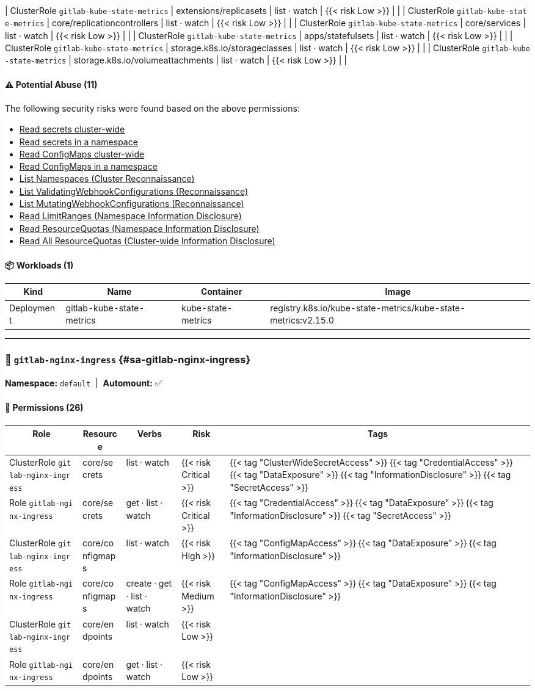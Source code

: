 | ClusterRole `gitlab-kube-state-metrics` | extensions/replicasets                                       | list · watch | {{< risk Low >}}      |                                                                                                                                                                |
| ClusterRole `gitlab-kube-state-metrics` | core/replicationcontrollers                                  | list · watch | {{< risk Low >}}      |                                                                                                                                                                |
| ClusterRole `gitlab-kube-state-metrics` | core/services                                                | list · watch | {{< risk Low >}}      |                                                                                                                                                                |
| ClusterRole `gitlab-kube-state-metrics` | apps/statefulsets                                            | list · watch | {{< risk Low >}}      |                                                                                                                                                                |
| ClusterRole `gitlab-kube-state-metrics` | storage.k8s.io/storageclasses                                | list · watch | {{< risk Low >}}      |                                                                                                                                                                |
| ClusterRole `gitlab-kube-state-metrics` | storage.k8s.io/volumeattachments                             | list · watch | {{< risk Low >}}      |                                                                                                                                                                |

#### ⚠️ Potential Abuse (11)

The following security risks were found based on the above permissions:

- [Read secrets cluster-wide](/rules/1010)
- [Read secrets in a namespace](/rules/1011)
- [Read ConfigMaps cluster-wide](/rules/1022)
- [Read ConfigMaps in a namespace](/rules/1023)
- [List Namespaces (Cluster Reconnaissance)](/rules/1082)
- [List ValidatingWebhookConfigurations (Reconnaissance)](/rules/1083)
- [List MutatingWebhookConfigurations (Reconnaissance)](/rules/1084)
- [Read LimitRanges (Namespace Information Disclosure)](/rules/1087)
- [Read ResourceQuotas (Namespace Information Disclosure)](/rules/1088)
- [Read All ResourceQuotas (Cluster-wide Information Disclosure)](/rules/1089)

#### 📦 Workloads (1)

| Kind       | Name                      | Container          | Image                                                         |
| ---------- | ------------------------- | ------------------ | ------------------------------------------------------------- |
| Deployment | gitlab-kube-state-metrics | kube-state-metrics | registry.k8s.io/kube-state-metrics/kube-state-metrics:v2.15.0 |

---

### 🤖 `gitlab-nginx-ingress` {#sa-gitlab-nginx-ingress}

**Namespace:** `default`  |  **Automount:** ✅

#### 🔑 Permissions (26)

| Role                               | Resource                                                                  | Verbs                       | Risk                  | Tags                                                                                                                                                           |
| ---------------------------------- | ------------------------------------------------------------------------- | --------------------------- | --------------------- | -------------------------------------------------------------------------------------------------------------------------------------------------------------- |
| ClusterRole `gitlab-nginx-ingress` | core/secrets                                                              | list · watch                | {{< risk Critical >}} | {{< tag "ClusterWideSecretAccess" >}} {{< tag "CredentialAccess" >}} {{< tag "DataExposure" >}} {{< tag "InformationDisclosure" >}} {{< tag "SecretAccess" >}} |
| Role `gitlab-nginx-ingress`        | core/secrets                                                              | get · list · watch          | {{< risk Critical >}} | {{< tag "CredentialAccess" >}} {{< tag "DataExposure" >}} {{< tag "InformationDisclosure" >}} {{< tag "SecretAccess" >}}                                       |
| ClusterRole `gitlab-nginx-ingress` | core/configmaps                                                           | list · watch                | {{< risk High >}}     | {{< tag "ConfigMapAccess" >}} {{< tag "DataExposure" >}} {{< tag "InformationDisclosure" >}}                                                                   |
| Role `gitlab-nginx-ingress`        | core/configmaps                                                           | create · get · list · watch | {{< risk Medium >}}   | {{< tag "ConfigMapAccess" >}} {{< tag "DataExposure" >}} {{< tag "InformationDisclosure" >}}                                                                   |
| ClusterRole `gitlab-nginx-ingress` | core/endpoints                                                            | list · watch                | {{< risk Low >}}      |                                                                                                                                                                |
| Role `gitlab-nginx-ingress`        | core/endpoints                                                            | get · list · watch          | {{< risk Low >}}      |                                                                                                                                                                |